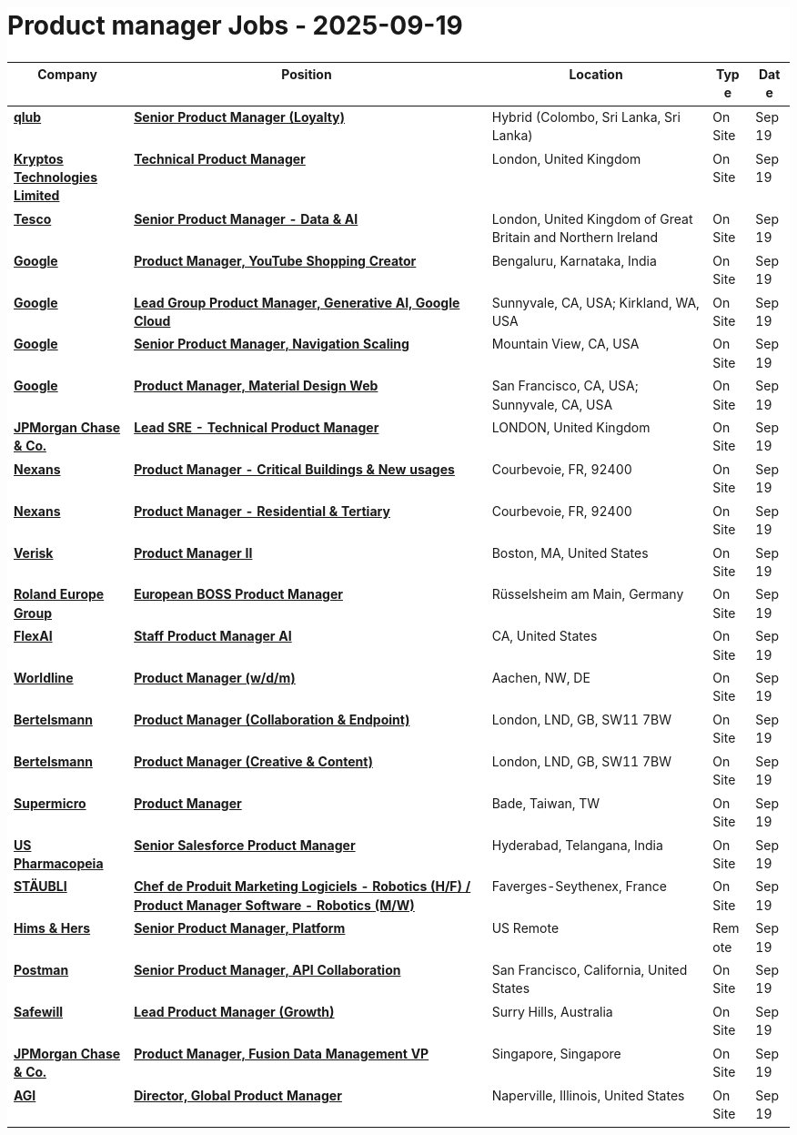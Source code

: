 # Product manager Jobs - 2025-09-19

| Company | Position | Location | Type | Date |
| ------- | -------- | -------- | ---- | ------ |
| **[qlub](https://qlub.io/)** | **[Senior Product Manager (Loyalty)](https://qlub.factorialhr.com/job_posting/senior-product-manager-loyalty-264820)** | Hybrid (Colombo, Sri Lanka, Sri Lanka) | On Site | Sep 19 |
| **[Kryptos Technologies Limited](https://kryptosltd.co.uk)** | **[Technical Product Manager](https://join.com/companies/kryptosltd/14889071-technical-product-manager)** | London, United Kingdom | On Site | Sep 19 |
| **[Tesco](https://www.tesco.com/)** | **[Senior Product Manager - Data & AI](https://careers.tesco.com/en_GB/careersmarketplace/JobDetail/Senior-Product-Manager-Data-AI/149042)** | London, United Kingdom of Great Britain and Northern Ireland | On Site | Sep 19 |
| **[Google](https://www.google.com/)** | **[Product Manager, YouTube Shopping Creator](https://www.google.com/about/careers/applications/jobs/results/81283309237084870-product-manager-youtube-shopping-creator)** | Bengaluru, Karnataka, India | On Site | Sep 19 |
| **[Google](https://www.google.com/)** | **[Lead Group Product Manager, Generative AI, Google Cloud](https://www.google.com/about/careers/applications/jobs/results/78154020291519174-lead-group-product-manager-generative-ai-google-cloud)** | Sunnyvale, CA, USA; Kirkland, WA, USA | On Site | Sep 19 |
| **[Google](https://www.google.com/)** | **[Senior Product Manager, Navigation Scaling](https://www.google.com/about/careers/applications/jobs/results/135326504765530822-senior-product-manager-navigation-scaling)** | Mountain View, CA, USA | On Site | Sep 19 |
| **[Google](https://www.google.com/)** | **[Product Manager, Material Design Web](https://www.google.com/about/careers/applications/jobs/results/77329456833667782-product-manager-material-design-web)** | San Francisco, CA, USA; Sunnyvale, CA, USA | On Site | Sep 19 |
| **[JPMorgan Chase & Co.](https://www.jpmorganchase.com/)** | **[Lead SRE - Technical Product Manager](https://jpmc.fa.oraclecloud.com/hcmUI/CandidateExperience/en/sites/jobsearch/job/210666210)** | LONDON, United Kingdom | On Site | Sep 19 |
| **[Nexans](https://www.nexans.com/)** | **[Product Manager - Critical Buildings & New usages](https://career.nexans.com/job/Courbevoie-Product-Manager-Critical-Buildings-&-New-usages-92400/1326077057/)** | Courbevoie, FR, 92400 | On Site | Sep 19 |
| **[Nexans](https://www.nexans.com/)** | **[Product Manager - Residential & Tertiary](https://career.nexans.com/job/Courbevoie-Product-Manager-Residential-&-Tertiary-92400/828556202/)** | Courbevoie, FR, 92400 | On Site | Sep 19 |
| **[Verisk](https://www.verisk.com/)** | **[Product Manager II](https://fa-ewmy-saasfaprod1.fa.ocs.oraclecloud.com/hcmUI/CandidateExperience/en/sites/jobsearch/job/2263)** | Boston, MA, United States | On Site | Sep 19 |
| **[Roland Europe Group](https://www.roland.com/)** | **[European BOSS Product Manager](https://www.rolandcareers.com/jobs/6476320-european-boss-product-manager)** | Rüsselsheim am Main, Germany | On Site | Sep 19 |
| **[FlexAI](https://www.flex.ai)** | **[Staff Product Manager AI](https://careers.flex.ai/jobs/6476040-staff-product-manager-ai)** | CA, United States | On Site | Sep 19 |
| **[Worldline](https://www.worldline.com)** | **[Product Manager (w/d/m)](https://jobs.worldline.com/job/Aachen-Product-Manager-%28wdm%29-NW/827286802/)** | Aachen, NW, DE | On Site | Sep 19 |
| **[Bertelsmann](https://www.bertelsmann.com/)** | **[Product Manager (Collaboration & Endpoint)](https://jobsearch.createyourowncareer.com/PRH_UK/job/London-Product-Manager-%28Collaboration-&-Endpoint%29-LND-SW11-7BW/1249216501/)** | London, LND, GB, SW11 7BW | On Site | Sep 19 |
| **[Bertelsmann](https://www.bertelsmann.com/)** | **[Product Manager (Creative & Content)](https://jobsearch.createyourowncareer.com/PRH_UK/job/London-Product-Manager-%28Creative-&-Content%29-LND-SW11-7BW/1249215801/)** | London, LND, GB, SW11 7BW | On Site | Sep 19 |
| **[Supermicro](https://www.supermicro.com)** | **[Product Manager](https://jobs.supermicro.com/job/Bade-Product-Manager-Taiw/1318932700/)** | Bade, Taiwan, TW | On Site | Sep 19 |
| **[US Pharmacopeia](https://www.usp.org)** | **[Senior Salesforce Product Manager](https://recruiting.ultipro.com/UNI1066/JobBoard/7edcf3b7-2288-c99a-0ece-44b0a1e5cfe9/OpportunityDetail?opportunityId=d071fc23-0238-4ef8-bdf0-5cca2c664feb)** | Hyderabad, Telangana, India | On Site | Sep 19 |
| **[STÄUBLI](https://www.staubli.com/)** | **[Chef de Produit Marketing Logiciels - Robotics (H/F) / Product Manager Software - Robotics (M/W)](https://jobs.smartrecruiters.com/StaubliGroup/744000082842066-chef-de-produit-marketing-logiciels-robotics-h-f-product-manager-software-robotics-m-w-)** | Faverges-Seythenex, France | On Site | Sep 19 |
| **[Hims & Hers](https://www.hims.com/)** | **[Senior Product Manager, Platform](https://jobs.ashbyhq.com/hims-and-hers/6b480671-31ce-43e8-9018-a9932a4959dc)** | US Remote | Remote | Sep 19 |
| **[Postman](https://www.postman.com/)** | **[Senior Product Manager, API Collaboration](https://job-boards.greenhouse.io/postman/jobs/7331454003)** | San Francisco, California, United States | On Site | Sep 19 |
| **[Safewill](https://safewill.com/)** | **[Lead Product Manager (Growth)](https://careers.safewill.com/jobs/6474881-lead-product-manager-growth)** | Surry Hills, Australia | On Site | Sep 19 |
| **[JPMorgan Chase & Co.](https://www.jpmorganchase.com/)** | **[Product Manager, Fusion Data Management VP](https://jpmc.fa.oraclecloud.com/hcmUI/CandidateExperience/en/sites/jobsearch/job/210668804)** | Singapore, Singapore | On Site | Sep 19 |
| **[AGI](https://www.aggrowth.com/)** | **[Director, Global Product Manager](https://recruiting.ultipro.ca/AGG5000AGGI/JobBoard/9b41e3e2-b762-4958-ab22-a39a7f758b0b/OpportunityDetail?opportunityId=2bfb4427-1cd5-4e40-9928-124553c65545)** | Naperville, Illinois, United States | On Site | Sep 19 |